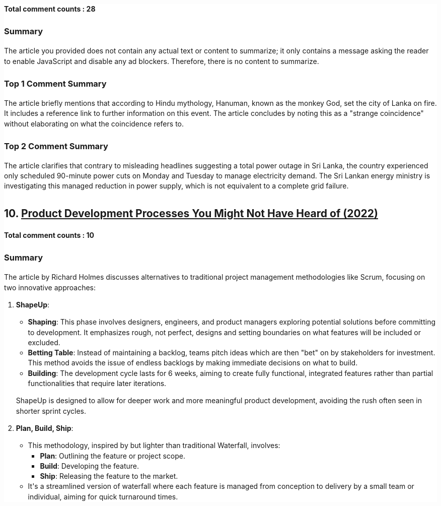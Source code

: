 **Total comment counts : 28**

### Summary

 The article you provided does not contain any actual text or content to summarize; it only contains a message asking the reader to enable JavaScript and disable any ad blockers. Therefore, there is no content to summarize.

### Top 1 Comment Summary

 The article briefly mentions that according to Hindu mythology, Hanuman, known as the monkey God, set the city of Lanka on fire. It includes a reference link to further information on this event. The article concludes by noting this as a "strange coincidence" without elaborating on what the coincidence refers to.

### Top 2 Comment Summary

 The article clarifies that contrary to misleading headlines suggesting a total power outage in Sri Lanka, the country experienced only scheduled 90-minute power cuts on Monday and Tuesday to manage electricity demand. The Sri Lankan energy ministry is investigating this managed reduction in power supply, which is not equivalent to a complete grid failure.

## 10. [Product Development Processes You Might Not Have Heard of (2022)](https://news.ycombinator.com/item?id=43038794)

**Total comment counts : 10**

### Summary

 The article by Richard Holmes discusses alternatives to traditional project management methodologies like Scrum, focusing on two innovative approaches:

1. **ShapeUp**: 
   - **Shaping**: This phase involves designers, engineers, and product managers exploring potential solutions before committing to development. It emphasizes rough, not perfect, designs and setting boundaries on what features will be included or excluded.
   - **Betting Table**: Instead of maintaining a backlog, teams pitch ideas which are then "bet" on by stakeholders for investment. This method avoids the issue of endless backlogs by making immediate decisions on what to build.
   - **Building**: The development cycle lasts for 6 weeks, aiming to create fully functional, integrated features rather than partial functionalities that require later iterations. 

   ShapeUp is designed to allow for deeper work and more meaningful product development, avoiding the rush often seen in shorter sprint cycles.

2. **Plan, Build, Ship**: 
   - This methodology, inspired by but lighter than traditional Waterfall, involves:
     - **Plan**: Outlining the feature or project scope.
     - **Build**: Developing the feature.
     - **Ship**: Releasing the feature to the market.
   - It's a streamlined version of waterfall where each feature is managed from conception to delivery by a small team or individual, aiming for quick turnaround times.
